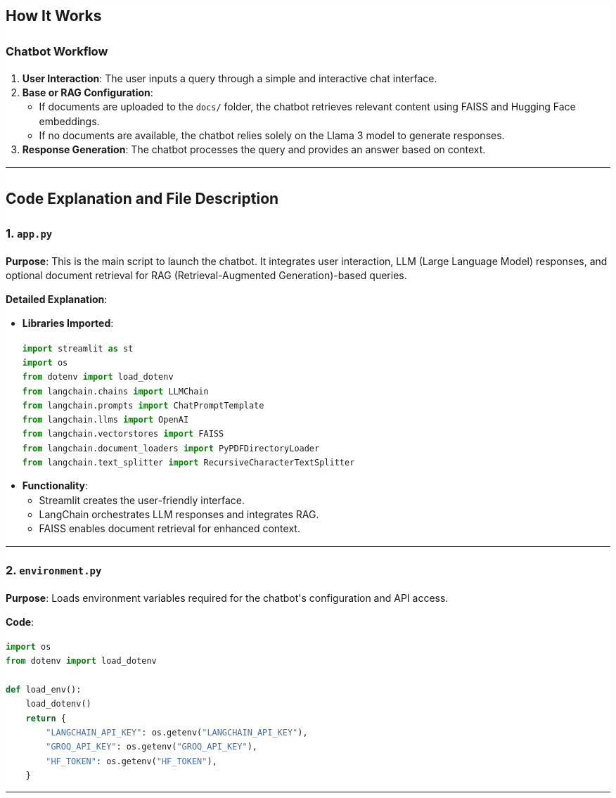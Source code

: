 
## How It Works

### Chatbot Workflow
1. **User Interaction**: The user inputs a query through a simple and interactive chat interface.
2. **Base or RAG Configuration**:
   - If documents are uploaded to the `docs/` folder, the chatbot retrieves relevant content using FAISS and Hugging Face embeddings.
   - If no documents are available, the chatbot relies solely on the Llama 3 model to generate responses.
3. **Response Generation**: The chatbot processes the query and provides an answer based on context.

---


## Code Explanation and File Description

### 1. `app.py`
**Purpose**: This is the main script to launch the chatbot. It integrates user interaction, LLM (Large Language Model) responses, and optional document retrieval for RAG (Retrieval-Augmented Generation)-based queries.

**Detailed Explanation**:
- **Libraries Imported**:
  ```python
  import streamlit as st
  import os
  from dotenv import load_dotenv
  from langchain.chains import LLMChain
  from langchain.prompts import ChatPromptTemplate
  from langchain.llms import OpenAI
  from langchain.vectorstores import FAISS
  from langchain.document_loaders import PyPDFDirectoryLoader
  from langchain.text_splitter import RecursiveCharacterTextSplitter
  ```
- **Functionality**:
  - Streamlit creates the user-friendly interface.
  - LangChain orchestrates LLM responses and integrates RAG.
  - FAISS enables document retrieval for enhanced context.

---

### 2. `environment.py`
**Purpose**: Loads environment variables required for the chatbot's configuration and API access.

**Code**:
```python
import os
from dotenv import load_dotenv

def load_env():
    load_dotenv()
    return {
        "LANGCHAIN_API_KEY": os.getenv("LANGCHAIN_API_KEY"),
        "GROQ_API_KEY": os.getenv("GROQ_API_KEY"),
        "HF_TOKEN": os.getenv("HF_TOKEN"),
    }
```

---
